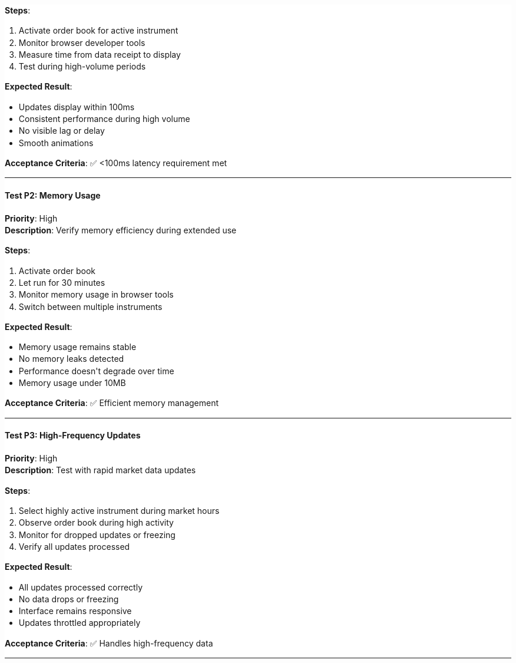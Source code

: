 **Steps**:
1. Activate order book for active instrument
2. Monitor browser developer tools
3. Measure time from data receipt to display
4. Test during high-volume periods

**Expected Result**:
- Updates display within 100ms
- Consistent performance during high volume
- No visible lag or delay
- Smooth animations

**Acceptance Criteria**: ✅ <100ms latency requirement met

---

#### Test P2: Memory Usage
**Priority**: High  
**Description**: Verify memory efficiency during extended use

**Steps**:
1. Activate order book
2. Let run for 30 minutes
3. Monitor memory usage in browser tools
4. Switch between multiple instruments

**Expected Result**:
- Memory usage remains stable
- No memory leaks detected
- Performance doesn't degrade over time
- Memory usage under 10MB

**Acceptance Criteria**: ✅ Efficient memory management

---

#### Test P3: High-Frequency Updates
**Priority**: High  
**Description**: Test with rapid market data updates

**Steps**:
1. Select highly active instrument during market hours
2. Observe order book during high activity
3. Monitor for dropped updates or freezing
4. Verify all updates processed

**Expected Result**:
- All updates processed correctly
- No data drops or freezing
- Interface remains responsive
- Updates throttled appropriately

**Acceptance Criteria**: ✅ Handles high-frequency data

---
